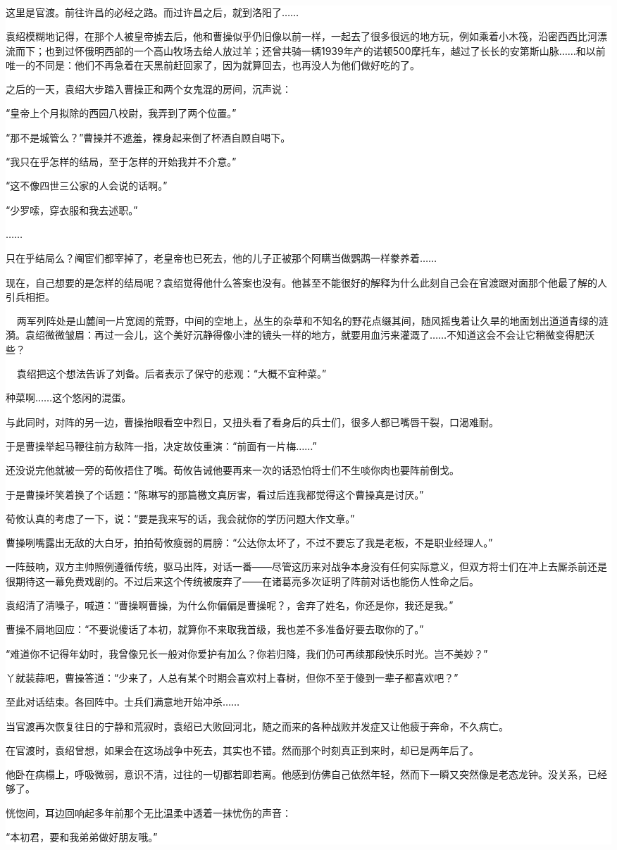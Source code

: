 这里是官渡。前往许昌的必经之路。而过许昌之后，就到洛阳了……

袁绍模糊地记得，在那个人被皇帝掳去后，他和曹操似乎仍旧像以前一样，一起去了很多很远的地方玩，例如乘着小木筏，沿密西西比河漂流而下；也到过怀俄明西部的一个高山牧场去给人放过羊；还曾共骑一辆1939年产的诺顿500摩托车，越过了长长的安第斯山脉……和以前唯一的不同是：他们不再急着在天黑前赶回家了，因为就算回去，也再没人为他们做好吃的了。

之后的一天，袁绍大步踏入曹操正和两个女鬼混的房间，沉声说：

“皇帝上个月拟除的西园八校尉，我弄到了两个位置。”

“那不是城管么？”曹操并不遮羞，裸身起来倒了杯酒自顾自喝下。

“我只在乎怎样的结局，至于怎样的开始我并不介意。”

“这不像四世三公家的人会说的话啊。”

“少罗嗦，穿衣服和我去述职。”

……

只在乎结局么？阉宦们都宰掉了，老皇帝也已死去，他的儿子正被那个阿瞒当做鹦鹉一样豢养着……

现在，自己想要的是怎样的结局呢？袁绍觉得他什么答案也没有。他甚至不能很好的解释为什么此刻自己会在官渡跟对面那个他最了解的人引兵相拒。

    两军列阵处是山麓间一片宽阔的荒野，中间的空地上，丛生的杂草和不知名的野花点缀其间，随风摇曳着让久旱的地面划出道道青绿的涟漪。袁绍微微皱眉：再过一会儿，这个美好沉静得像小津的镜头一样的地方，就要用血污来灌溉了……不知道这会不会让它稍微变得肥沃些？

    袁绍把这个想法告诉了刘备。后者表示了保守的悲观：“大概不宜种菜。”

种菜啊……这个悠闲的混蛋。

与此同时，对阵的另一边，曹操抬眼看空中烈日，又扭头看了看身后的兵士们，很多人都已嘴唇干裂，口渴难耐。

于是曹操举起马鞭往前方敌阵一指，决定故伎重演：“前面有一片梅……”

还没说完他就被一旁的荀攸捂住了嘴。荀攸告诫他要再来一次的话恐怕将士们不生啖你肉也要阵前倒戈。

于是曹操坏笑着换了个话题：“陈琳写的那篇檄文真厉害，看过后连我都觉得这个曹操真是讨厌。”

荀攸认真的考虑了一下，说：“要是我来写的话，我会就你的学历问题大作文章。”

曹操咧嘴露出无敌的大白牙，拍拍荀攸瘦弱的肩膀：“公达你太坏了，不过不要忘了我是老板，不是职业经理人。”

一阵鼓响，双方主帅照例遵循传统，驱马出阵，对话一番——尽管这历来对战争本身没有任何实际意义，但双方将士们在冲上去厮杀前还是很期待这一幕免费戏剧的。不过后来这个传统被废弃了——在诸葛亮多次证明了阵前对话也能伤人性命之后。

袁绍清了清嗓子，喊道：“曹操啊曹操，为什么你偏偏是曹操呢？，舍弃了姓名，你还是你，我还是我。”

曹操不屑地回应：“不要说傻话了本初，就算你不来取我首级，我也差不多准备好要去取你的了。”

“难道你不记得年幼时，我曾像兄长一般对你爱护有加么？你若归降，我们仍可再续那段快乐时光。岂不美妙？”

丫就装蒜吧，曹操答道：“少来了，人总有某个时期会喜欢村上春树，但你不至于傻到一辈子都喜欢吧？”

至此对话结束。各回阵中。士兵们满意地开始冲杀……

当官渡再次恢复往日的宁静和荒寂时，袁绍已大败回河北，随之而来的各种战败并发症又让他疲于奔命，不久病亡。

在官渡时，袁绍曾想，如果会在这场战争中死去，其实也不错。然而那个时刻真正到来时，却已是两年后了。

他卧在病榻上，呼吸微弱，意识不清，过往的一切都若即若离。他感到仿佛自己依然年轻，然而下一瞬又突然像是老态龙钟。没关系，已经够了。

恍惚间，耳边回响起多年前那个无比温柔中透着一抹忧伤的声音：

“本初君，要和我弟弟做好朋友哦。”
